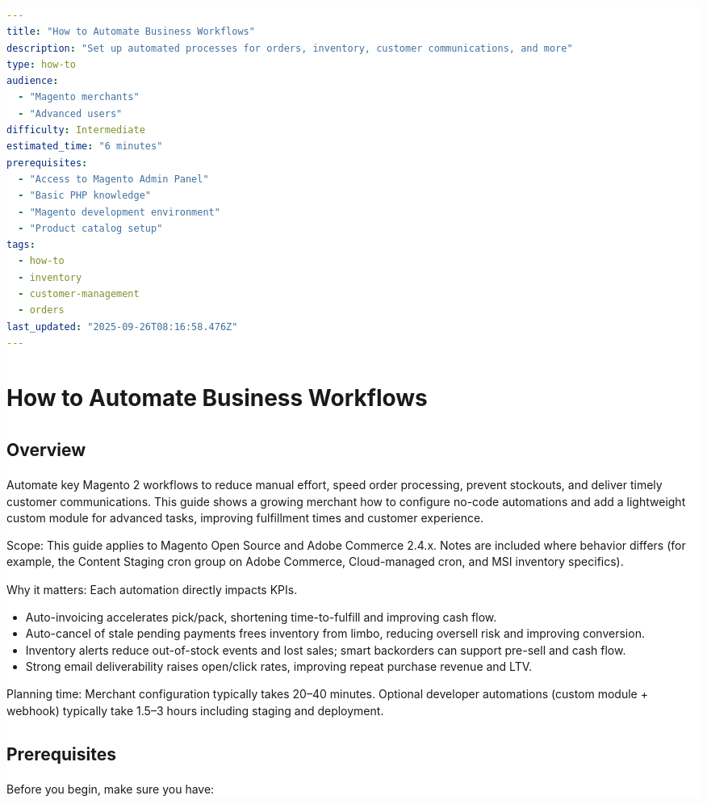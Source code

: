 ```yaml
---
title: "How to Automate Business Workflows"
description: "Set up automated processes for orders, inventory, customer communications, and more"
type: how-to
audience:
  - "Magento merchants"
  - "Advanced users"
difficulty: Intermediate
estimated_time: "6 minutes"
prerequisites:
  - "Access to Magento Admin Panel"
  - "Basic PHP knowledge"
  - "Magento development environment"
  - "Product catalog setup"
tags:
  - how-to
  - inventory
  - customer-management
  - orders
last_updated: "2025-09-26T08:16:58.476Z"
---
```


# How to Automate Business Workflows

## Overview

Automate key Magento 2 workflows to reduce manual effort, speed order processing, prevent stockouts, and deliver timely customer communications. This guide shows a growing merchant how to configure no-code automations and add a lightweight custom module for advanced tasks, improving fulfillment times and customer experience.

Scope: This guide applies to Magento Open Source and Adobe Commerce 2.4.x. Notes are included where behavior differs (for example, the Content Staging cron group on Adobe Commerce, Cloud-managed cron, and MSI inventory specifics).

Why it matters: Each automation directly impacts KPIs.
- Auto-invoicing accelerates pick/pack, shortening time-to-fulfill and improving cash flow.
- Auto-cancel of stale pending payments frees inventory from limbo, reducing oversell risk and improving conversion.
- Inventory alerts reduce out-of-stock events and lost sales; smart backorders can support pre-sell and cash flow.
- Strong email deliverability raises open/click rates, improving repeat purchase revenue and LTV.

Planning time: Merchant configuration typically takes 20–40 minutes. Optional developer automations (custom module + webhook) typically take 1.5–3 hours including staging and deployment.

## Prerequisites

Before you begin, make sure you have:
